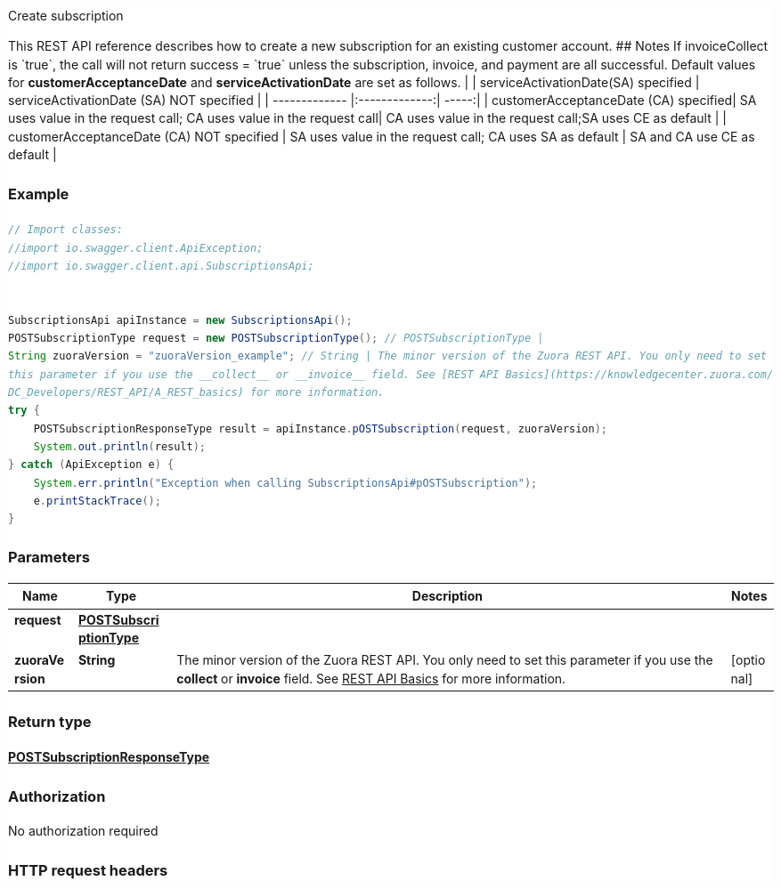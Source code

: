 Create subscription

This REST API reference describes how to create a new subscription for an existing customer account.  ## Notes If invoiceCollect is &#x60;true&#x60;, the call will not return success &#x3D; &#x60;true&#x60; unless the subscription, invoice, and payment are all successful.  Default values for **customerAcceptanceDate** and **serviceActivationDate** are set as follows.  |        | serviceActivationDate(SA) specified          | serviceActivationDate (SA) NOT specified  | | ------------- |:-------------:| -----:| | customerAcceptanceDate (CA) specified| SA uses value in the request call; CA uses value in the request call| CA uses value in the request call;SA uses CE as default | | customerAcceptanceDate (CA) NOT specified      | SA uses value in the request call; CA uses SA as default |   SA and CA use CE as default | 

### Example
```java
// Import classes:
//import io.swagger.client.ApiException;
//import io.swagger.client.api.SubscriptionsApi;


SubscriptionsApi apiInstance = new SubscriptionsApi();
POSTSubscriptionType request = new POSTSubscriptionType(); // POSTSubscriptionType | 
String zuoraVersion = "zuoraVersion_example"; // String | The minor version of the Zuora REST API. You only need to set this parameter if you use the __collect__ or __invoice__ field. See [REST API Basics](https://knowledgecenter.zuora.com/DC_Developers/REST_API/A_REST_basics) for more information.
try {
    POSTSubscriptionResponseType result = apiInstance.pOSTSubscription(request, zuoraVersion);
    System.out.println(result);
} catch (ApiException e) {
    System.err.println("Exception when calling SubscriptionsApi#pOSTSubscription");
    e.printStackTrace();
}
```

### Parameters

Name | Type | Description  | Notes
------------- | ------------- | ------------- | -------------
 **request** | [**POSTSubscriptionType**](POSTSubscriptionType.md)|  |
 **zuoraVersion** | **String**| The minor version of the Zuora REST API. You only need to set this parameter if you use the __collect__ or __invoice__ field. See [REST API Basics](https://knowledgecenter.zuora.com/DC_Developers/REST_API/A_REST_basics) for more information. | [optional]

### Return type

[**POSTSubscriptionResponseType**](POSTSubscriptionResponseType.md)

### Authorization

No authorization required

### HTTP request headers
